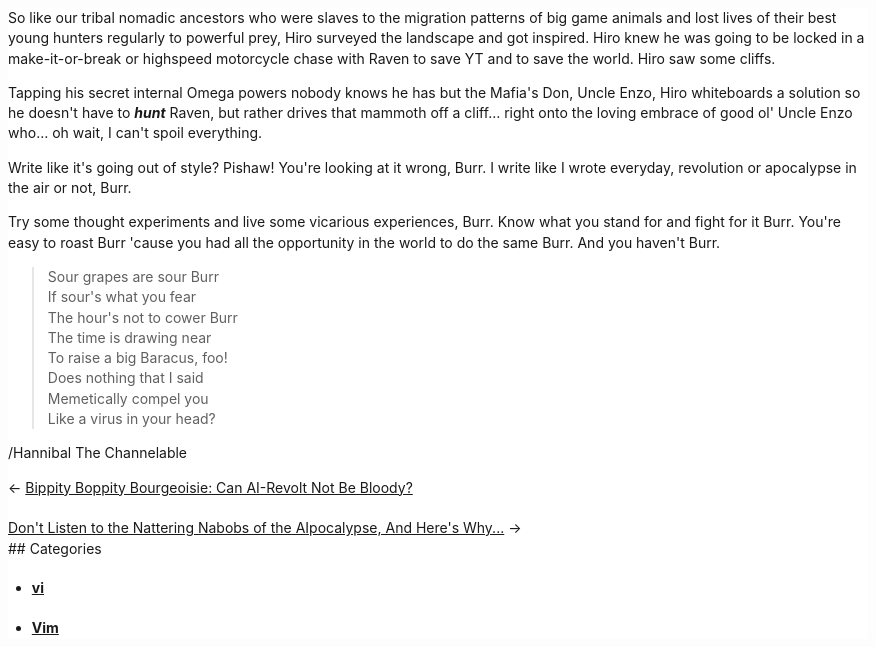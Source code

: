 So like our tribal nomadic ancestors who were slaves to the migration patterns of big game animals and lost lives of their best young hunters regularly to powerful prey, Hiro surveyed the landscape and got inspired. Hiro knew he was going to be locked in a make-it-or-break or highspeed motorcycle chase with Raven to save YT and to save the world. Hiro saw some cliffs. 

Tapping his secret internal Omega powers nobody knows he has but the Mafia's Don, Uncle Enzo, Hiro whiteboards a solution so he doesn't have to ***hunt*** Raven, but rather drives that mammoth off a cliff… right onto the loving embrace of good ol' Uncle Enzo who… oh wait, I can't spoil everything. 

Write like it's going out of style? Pishaw! You're looking at it wrong, Burr. I write like I wrote everyday, revolution or apocalypse in the air or not, Burr. 

Try some thought experiments and live some vicarious experiences, Burr. Know what you stand for and fight for it Burr. You're easy to roast Burr 'cause you had all the opportunity in the world to do the same Burr. And you haven't Burr. 

> Sour grapes are sour Burr  
> If sour's what you fear  
> The hour's not to cower Burr  
> The time is drawing near  
> To raise a big Baracus, foo!  
> Does nothing that I said  
> Memetically compel you  
> Like a virus in your head?  

/Hannibal The Channelable






















<div class="arrow-links"><div class="post-nav-prev"><span class="arrow">&larr;&nbsp;</span><a href="/blog/bippity-boppity-bourgeoisie-can-ai-revolt-not-be-bloody/">Bippity Boppity Bourgeoisie: Can AI-Revolt Not Be Bloody?</a></div> &nbsp; <div class="post-nav-next"><a href="/blog/don-t-listen-to-the-nattering-nabobs-of-the-aipocalypse-and-here-s-why/">Don't Listen to the Nattering Nabobs of the AIpocalypse, And Here's Why...</a><span class="arrow">&nbsp;&rarr;</span></div></div>
## Categories

<ul>
<li><h4><a href='/vi/'>vi</a></h4></li>
<li><h4><a href='/vim/'>Vim</a></h4></li></ul>